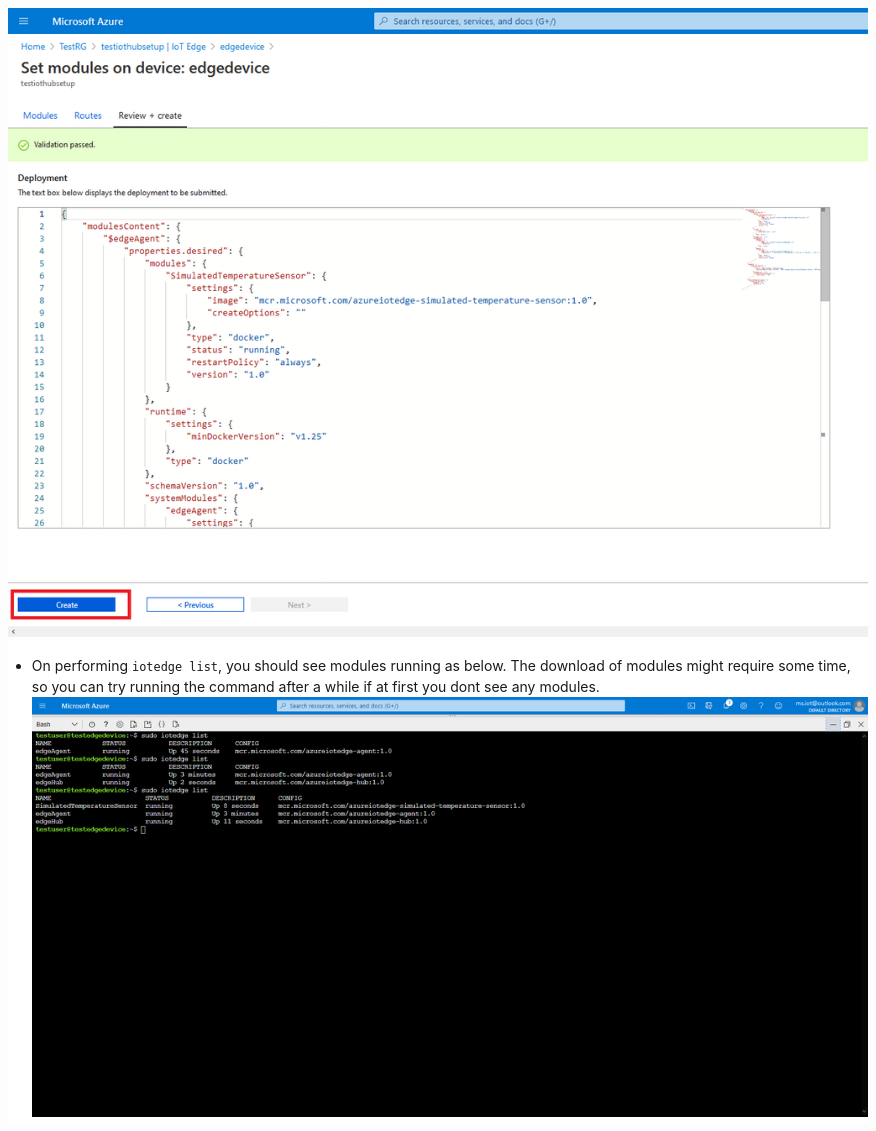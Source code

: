 ![Image 21](images/25.png)
- On performing <code>iotedge list</code>, you should see modules running as below. The download of modules might require some time, so you can try running the command after a while if at first you dont see any modules.
![Image 21](images/26.png)
